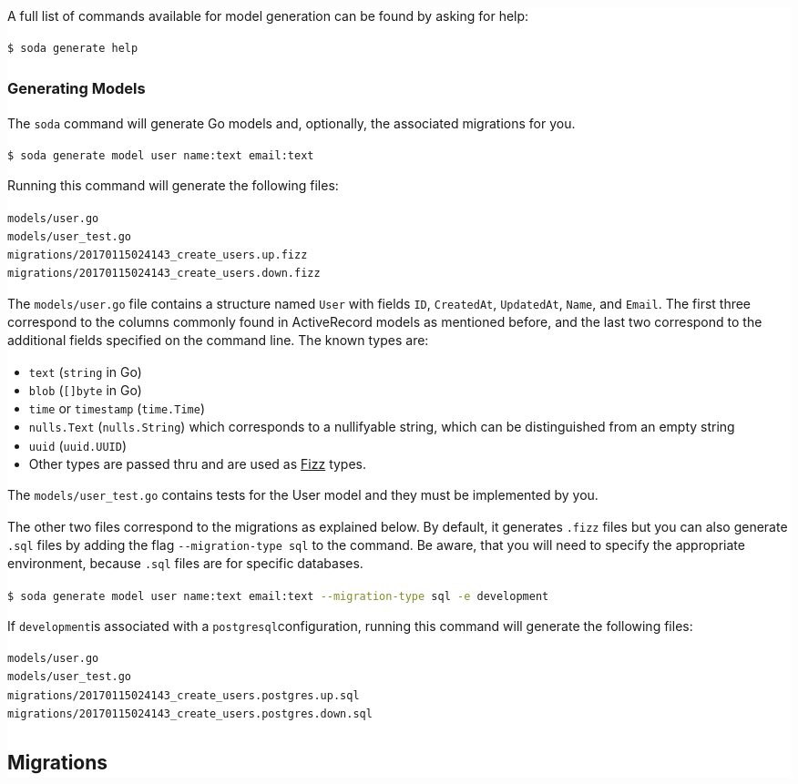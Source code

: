 A full list of commands available for model generation can be found by asking for help:

```bash
$ soda generate help
```

### Generating Models

The `soda` command will generate Go models and, optionally, the associated migrations for you.

```bash
$ soda generate model user name:text email:text
```

Running this command will generate the following files:

```text
models/user.go
models/user_test.go
migrations/20170115024143_create_users.up.fizz
migrations/20170115024143_create_users.down.fizz
```

The `models/user.go` file contains a structure named `User` with fields `ID`, `CreatedAt`, `UpdatedAt`, `Name`, and `Email`. The first three correspond to the columns commonly found in ActiveRecord models as mentioned before, and the last two correspond to the additional fields specified on the command line. The known types are:

* `text` (`string` in Go)
* `blob` (`[]byte` in Go)
* `time` or `timestamp` (`time.Time`)
* `nulls.Text` (`nulls.String`) which corresponds to a nullifyable string, which can be distinguished from an empty string
* `uuid` (`uuid.UUID`)
* Other types are passed thru and are used as [Fizz](https://github.com/gobuffalo/fizz/blob/master/README.md#-common-types) types.

The `models/user_test.go` contains tests for the User model and they must be implemented by you.

The other two files correspond to the migrations as explained below. By default, it generates `.fizz` files but you can also generate `.sql` files by adding the flag `--migration-type sql` to the command. Be aware, that you will need to specify the appropriate environment, because `.sql` files are for specific databases.

```bash
$ soda generate model user name:text email:text --migration-type sql -e development
```

If `development`is associated with a `postgresql`configuration, running this command will generate the following files:

```text
models/user.go
models/user_test.go
migrations/20170115024143_create_users.postgres.up.sql
migrations/20170115024143_create_users.postgres.down.sql
```

## Migrations
